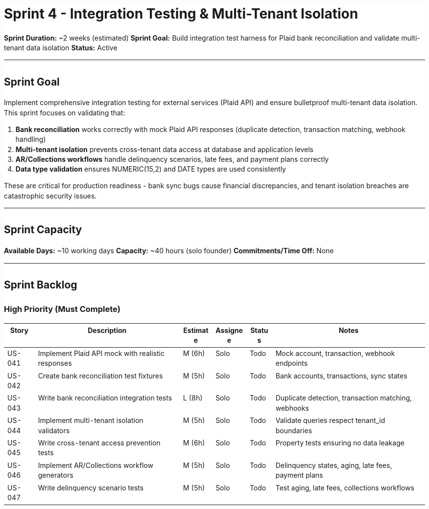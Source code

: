 # Sprint 4 - Integration Testing & Multi-Tenant Isolation

**Sprint Duration:** ~2 weeks (estimated)
**Sprint Goal:** Build integration test harness for Plaid bank reconciliation and validate multi-tenant data isolation
**Status:** Active

---

## Sprint Goal

Implement comprehensive integration testing for external services (Plaid API) and ensure bulletproof multi-tenant data isolation. This sprint focuses on validating that:

1. **Bank reconciliation** works correctly with mock Plaid API responses (duplicate detection, transaction matching, webhook handling)
2. **Multi-tenant isolation** prevents cross-tenant data access at database and application levels
3. **AR/Collections workflows** handle delinquency scenarios, late fees, and payment plans correctly
4. **Data type validation** ensures NUMERIC(15,2) and DATE types are used consistently

These are critical for production readiness - bank sync bugs cause financial discrepancies, and tenant isolation breaches are catastrophic security issues.

---

## Sprint Capacity

**Available Days:** ~10 working days
**Capacity:** ~40 hours (solo founder)
**Commitments/Time Off:** None

---

## Sprint Backlog

### High Priority (Must Complete)

| Story | Description | Estimate | Assignee | Status | Notes |
|-------|-------------|----------|----------|--------|-------|
| US-041 | Implement Plaid API mock with realistic responses | M (6h) | Solo | Todo | Mock account, transaction, webhook endpoints |
| US-042 | Create bank reconciliation test fixtures | M (5h) | Solo | Todo | Bank accounts, transactions, sync states |
| US-043 | Write bank reconciliation integration tests | L (8h) | Solo | Todo | Duplicate detection, transaction matching, webhooks |
| US-044 | Implement multi-tenant isolation validators | M (5h) | Solo | Todo | Validate queries respect tenant_id boundaries |
| US-045 | Write cross-tenant access prevention tests | M (6h) | Solo | Todo | Property tests ensuring no data leakage |
| US-046 | Implement AR/Collections workflow generators | M (5h) | Solo | Todo | Delinquency states, aging, late fees, payment plans |
| US-047 | Write delinquency scenario tests | M (5h) | Solo | Todo | Test aging, late fees, collections workflows |
